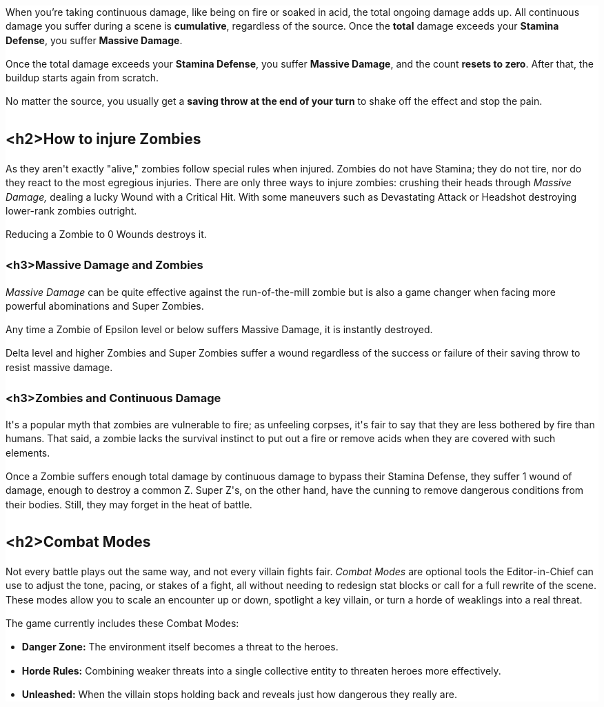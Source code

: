 When you’re taking continuous damage, like being on fire or soaked in acid, the total ongoing damage adds up. All continuous damage you suffer during a scene is **cumulative**, regardless of the source. Once the **total** damage exceeds your **Stamina Defense**, you suffer **Massive Damage**.

Once the total damage exceeds your **Stamina Defense**, you suffer **Massive Damage**, and the count **resets to zero**. After that, the buildup starts again from scratch.

No matter the source, you usually get a **saving throw at the end of your turn** to shake off the effect and stop the pain.

## \<h2\>How to injure Zombies

As they aren't exactly "alive," zombies follow special rules when injured. Zombies do not have Stamina; they do not tire, nor do they react to the most egregious injuries. There are only three ways to injure zombies: crushing their heads through *Massive Damage,* dealing a lucky Wound with a Critical Hit. With some maneuvers such as Devastating Attack or Headshot destroying lower-rank zombies outright.

Reducing a Zombie to 0 Wounds destroys it.

### \<h3\>Massive Damage and Zombies 

*Massive Damage* can be quite effective against the run-of-the-mill zombie but is also a game changer when facing more powerful abominations and Super Zombies.

Any time a Zombie of Epsilon level or below suffers Massive Damage, it is instantly destroyed.

Delta level and higher Zombies and Super Zombies suffer a wound regardless of the success or failure of their saving throw to resist massive damage.

### \<h3\>Zombies and Continuous Damage 

It's a popular myth that zombies are vulnerable to fire; as unfeeling corpses, it's fair to say that they are less bothered by fire than humans. That said, a zombie lacks the survival instinct to put out a fire or remove acids when they are covered with such elements.

Once a Zombie suffers enough total damage by continuous damage to bypass their Stamina Defense, they suffer 1 wound of damage, enough to destroy a common Z. Super Z's, on the other hand, have the cunning to remove dangerous conditions from their bodies. Still, they may forget in the heat of battle.

## \<h2\>Combat Modes

Not every battle plays out the same way, and not every villain fights fair. *Combat Modes* are optional tools the Editor-in-Chief can use to adjust the tone, pacing, or stakes of a fight, all without needing to redesign stat blocks or call for a full rewrite of the scene. These modes allow you to scale an encounter up or down, spotlight a key villain, or turn a horde of weaklings into a real threat.

The game currently includes these Combat Modes:

- **Danger Zone:** The environment itself becomes a threat to the heroes.

- **Horde Rules:** Combining weaker threats into a single collective entity to threaten heroes more effectively.

- **Unleashed:** When the villain stops holding back and reveals just how dangerous they really are.
